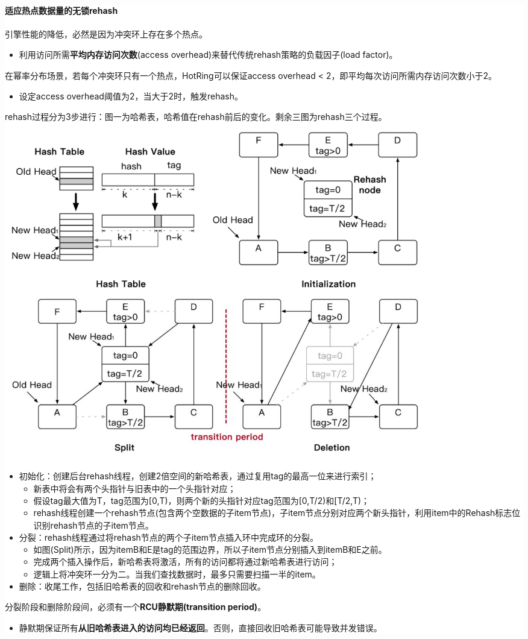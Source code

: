 

#### 适应热点数据量的无锁rehash

引擎性能的降低，必然是因为冲突环上存在多个热点。

- 利用访问所需**平均内存访问次数**(access overhead)来替代传统rehash策略的负载因子(load factor)。

在幂率分布场景，若每个冲突环只有一个热点，HotRing可以保证access overhead < 2，即平均每次访问所需内存访问次数小于2。

- 设定access overhead阈值为2，当大于2时，触发rehash。



rehash过程分为3步进行：图一为哈希表，哈希值在rehash前后的变化。剩余三图为rehash三个过程。

<img src="pics/hotring_rehash-1.png" alt="图片" style="zoom:67%;" />

<img src="pics/hotring_rehash.jpeg" alt="图片" style="zoom:67%;" />

- 初始化：创建后台rehash线程，创建2倍空间的新哈希表，通过复用tag的最高一位来进行索引；
  - 新表中将会有两个头指针与旧表中的一个头指针对应；
  - 假设tag最大值为T，tag范围为[0,T)，则两个新的头指针对应tag范围为[0,T/2)和[T/2,T)；
  - rehash线程创建一个rehash节点(包含两个空数据的子item节点)，子item节点分别对应两个新头指针，利用item中的Rehash标志位识别rehash节点的子item节点。
- 分裂：rehash线程通过将rehash节点的两个子item节点插入环中完成环的分裂。
  - 如图(Split)所示，因为itemB和E是tag的范围边界，所以子item节点分别插入到itemB和E之前。
  - 完成两个插入操作后，新哈希表将激活，所有的访问都将通过新哈希表进行访问；
  - 逻辑上将冲突环一分为二。当我们查找数据时，最多只需要扫描一半的item。
- 删除：收尾工作，包括旧哈希表的回收和rehash节点的删除回收。

分裂阶段和删除阶段间，必须有一个**RCU静默期(transition period)**。

- 静默期保证所有**从旧哈希表进入的访问均已经返回**。否则，直接回收旧哈希表可能导致并发错误。
